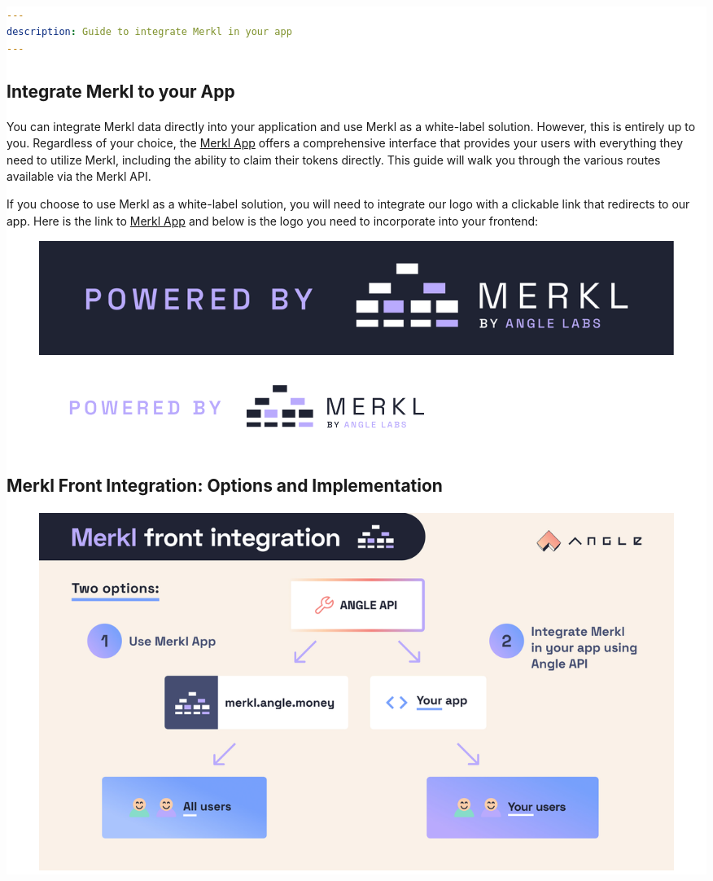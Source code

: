 ```yaml
---
description: Guide to integrate Merkl in your app
---
```


## Integrate Merkl to your App

You can integrate Merkl data directly into your application and use Merkl as a white-label solution. However, this is entirely up to you. Regardless of your choice, the [Merkl App](https://app.merkl.xyz/) offers a comprehensive interface that provides your users with everything they need to utilize Merkl, including the ability to claim their tokens directly. This guide will walk you through the various routes available via the Merkl API. 

If you choose to use Merkl as a white-label solution, you will need to integrate our logo with a clickable link that redirects to our app. Here is the link to [Merkl App](https://app.merkl.xyz/) and below is the logo you need to incorporate into your frontend:

<figure><img src="../../.gitbook/assets/powered-by-merkl-dark.png" alt=""><figcaption></figcaption></figure>

<figure><img src="../../.gitbook/assets/powered-by-merkl-light.png" alt=""><figcaption></figcaption></figure>


## Merkl Front Integration: Options and Implementation

<figure><img src="../../.gitbook/assets/merkl-front-integration.png" alt=""><figcaption></figcaption></figure>
